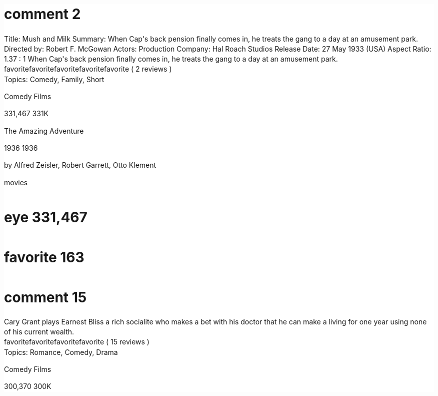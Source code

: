 <span class="iconochive-comment" aria-hidden="true"></span><span class="sr-only">comment</span> 2
=================================================================================================

Title: Mush and Milk Summary: When Cap's back pension finally comes in, he treats the gang to a day at an amusement park. Directed by: Robert F. McGowan Actors: Production Company: Hal Roach Studios Release Date: 27 May 1933 (USA) Aspect Ratio: 1.37 : 1 When Cap's back pension finally comes in, he treats the gang to a day at an amusement park.  
<span alt="5.00 out of 5 stars" title="5.00 out of 5 stars"><span class="iconochive-favorite" aria-hidden="true"></span><span class="sr-only">favorite</span><span class="iconochive-favorite" aria-hidden="true"></span><span class="sr-only">favorite</span><span class="iconochive-favorite" aria-hidden="true"></span><span class="sr-only">favorite</span><span class="iconochive-favorite" aria-hidden="true"></span><span class="sr-only">favorite</span><span class="iconochive-favorite" aria-hidden="true"></span><span class="sr-only">favorite</span></span> ( 2 reviews )  
Topics: Comedy, Family, Short  

<a href="/details/Comedy_Films" class="stealth"></a>

Comedy Films

331,467 331K

[](/details/amazing_adventure "The Amazing Adventure")

The Amazing Adventure

1936 1936

<span class="hidden-lists">by</span> <span class="byv" title="Alfred Zeisler, Robert Garrett, Otto Klement">Alfred Zeisler, Robert Garrett, Otto Klement</span>

<span class="iconochive-movies" aria-hidden="true"></span><span class="sr-only">movies</span>

<span class="iconochive-eye" aria-hidden="true"></span><span class="sr-only">eye</span> 331,467
===============================================================================================

<span class="iconochive-favorite" aria-hidden="true"></span><span class="sr-only">favorite</span> 163
=====================================================================================================

<span class="iconochive-comment" aria-hidden="true"></span><span class="sr-only">comment</span> 15
==================================================================================================

Cary Grant plays Earnest Bliss a rich socialite who makes a bet with his doctor that he can make a living for one year using none of his current wealth.  
<span alt="4.29 out of 5 stars" title="4.29 out of 5 stars"><span class="iconochive-favorite" aria-hidden="true"></span><span class="sr-only">favorite</span><span class="iconochive-favorite" aria-hidden="true"></span><span class="sr-only">favorite</span><span class="iconochive-favorite" aria-hidden="true"></span><span class="sr-only">favorite</span><span class="iconochive-favorite" aria-hidden="true"></span><span class="sr-only">favorite</span></span> ( 15 reviews )  
Topics: Romance, Comedy, Drama  

<a href="/details/Comedy_Films" class="stealth"></a>

Comedy Films

300,370 300K

[](/details/AfricaScreams "Africa Screams")
